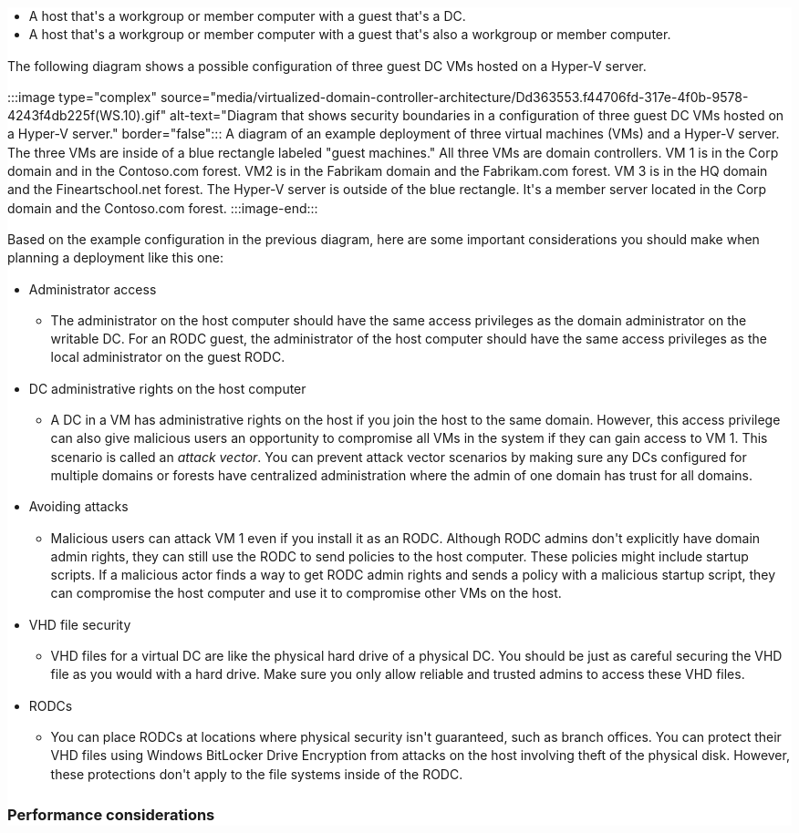 - A host that's a workgroup or member computer with a guest that's a DC.
- A host that's a workgroup or member computer with a guest that's also a workgroup or member computer.

The following diagram shows a possible configuration of three guest DC VMs hosted on a Hyper-V server.

:::image type="complex" source="media/virtualized-domain-controller-architecture/Dd363553.f44706fd-317e-4f0b-9578-4243f4db225f(WS.10).gif" alt-text="Diagram that shows security boundaries in a configuration of three guest DC VMs hosted on a Hyper-V server." border="false":::
   A diagram of an example deployment of three virtual machines (VMs) and a Hyper-V server. The three VMs are inside of a blue rectangle labeled "guest machines." All three VMs are domain controllers. VM 1 is in the Corp domain and in the Contoso.com forest. VM2 is in the Fabrikam domain and the Fabrikam.com forest. VM 3 is in the HQ domain and the Fineartschool.net forest. The Hyper-V server is outside of the blue rectangle. It's a member server located in the Corp domain and the Contoso.com forest.
:::image-end:::

Based on the example configuration in the previous diagram, here are some important considerations you should make when planning a deployment like this one:

- Administrator access
  
  - The administrator on the host computer should have the same access privileges as the domain administrator on the writable DC. For an RODC guest, the administrator of the host computer should have the same access privileges as the local administrator on the guest RODC.

- DC administrative rights on the host computer
  
  - A DC in a VM has administrative rights on the host if you join the host to the same domain. However, this access privilege can also give malicious users an opportunity to compromise all VMs in the system if they can gain access to VM 1. This scenario is called an *attack vector*. You can prevent attack vector scenarios by making sure any DCs configured for multiple domains or forests have centralized administration where the admin of one domain has trust for all domains.

- Avoiding attacks

  - Malicious users can attack VM 1 even if you install it as an RODC. Although RODC admins don't explicitly have domain admin rights, they can still use the RODC to send policies to the host computer. These policies might include startup scripts. If a malicious actor finds a way to get RODC admin rights and sends a policy with a malicious startup script, they can compromise the host computer and use it to compromise other VMs on the host.

- VHD file security

  - VHD files for a virtual DC are like the physical hard drive of a physical DC. You should be just as careful securing the VHD file as you would with a hard drive. Make sure you only allow reliable and trusted admins to access these VHD files.

- RODCs

  - You can place RODCs at locations where physical security isn't guaranteed, such as branch offices. You can protect their VHD files using Windows BitLocker Drive Encryption from attacks on the host involving theft of the physical disk. However, these protections don't apply to the file systems inside of the RODC.

### Performance considerations
